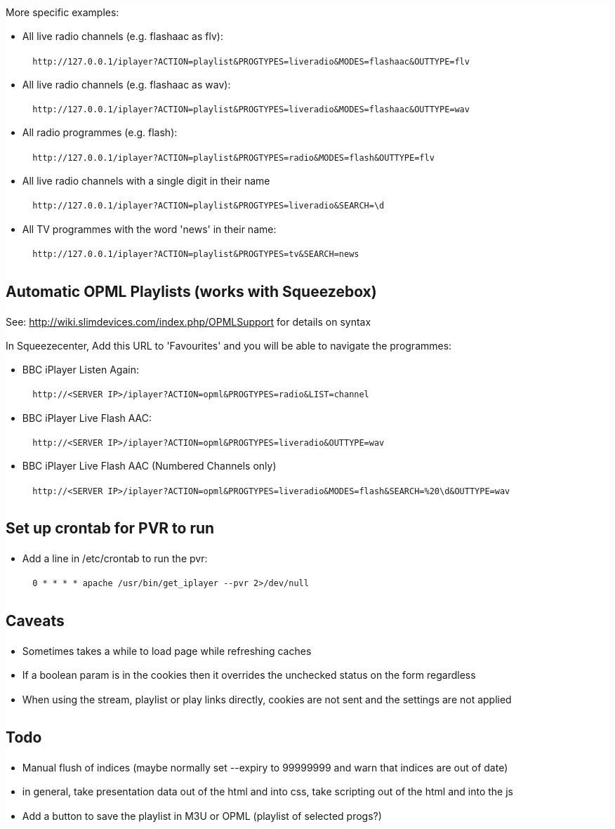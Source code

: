 More specific examples:

* All live radio channels (e.g. flashaac as flv):

        http://127.0.0.1/iplayer?ACTION=playlist&PROGTYPES=liveradio&MODES=flashaac&OUTTYPE=flv

* All live radio channels (e.g. flashaac as wav):

        http://127.0.0.1/iplayer?ACTION=playlist&PROGTYPES=liveradio&MODES=flashaac&OUTTYPE=wav

* All radio programmes (e.g. flash):

        http://127.0.0.1/iplayer?ACTION=playlist&PROGTYPES=radio&MODES=flash&OUTTYPE=flv

* All live radio channels with a single digit in their name

        http://127.0.0.1/iplayer?ACTION=playlist&PROGTYPES=liveradio&SEARCH=\d

* All TV programmes with the word 'news' in their name:

        http://127.0.0.1/iplayer?ACTION=playlist&PROGTYPES=tv&SEARCH=news

Automatic OPML Playlists (works with Squeezebox)
------------------------------------------------

See: http://wiki.slimdevices.com/index.php/OPMLSupport for details on syntax

In Squeezecenter, Add this URL to 'Favourites' and you will be able to navigate the programmes:

* BBC iPlayer Listen Again:

        http://<SERVER IP>/iplayer?ACTION=opml&PROGTYPES=radio&LIST=channel

* BBC iPlayer Live Flash AAC:

        http://<SERVER IP>/iplayer?ACTION=opml&PROGTYPES=liveradio&OUTTYPE=wav

* BBC iPlayer Live Flash AAC (Numbered Channels only)

        http://<SERVER IP>/iplayer?ACTION=opml&PROGTYPES=liveradio&MODES=flash&SEARCH=%20\d&OUTTYPE=wav

Set up crontab for PVR to run
-----------------------------

* Add a line in /etc/crontab to run the pvr:

        0 * * * * apache /usr/bin/get_iplayer --pvr 2>/dev/null

Caveats
--------

* Sometimes takes a while to load page while refreshing caches

* If a boolean param is in the cookies then it overrides the unchecked status on the form regardless

* When using the stream, playlist or play links directly, cookies are not sent and the settings are not applied

Todo
-----

* Manual flush of indices (maybe normally set --expiry to 99999999 and warn that indices are out of date)

* in general, take presentation data out of the html and into css, take scripting out of the html and into the js

* Add a button to save the playlist in M3U or OPML (playlist of selected progs?)
